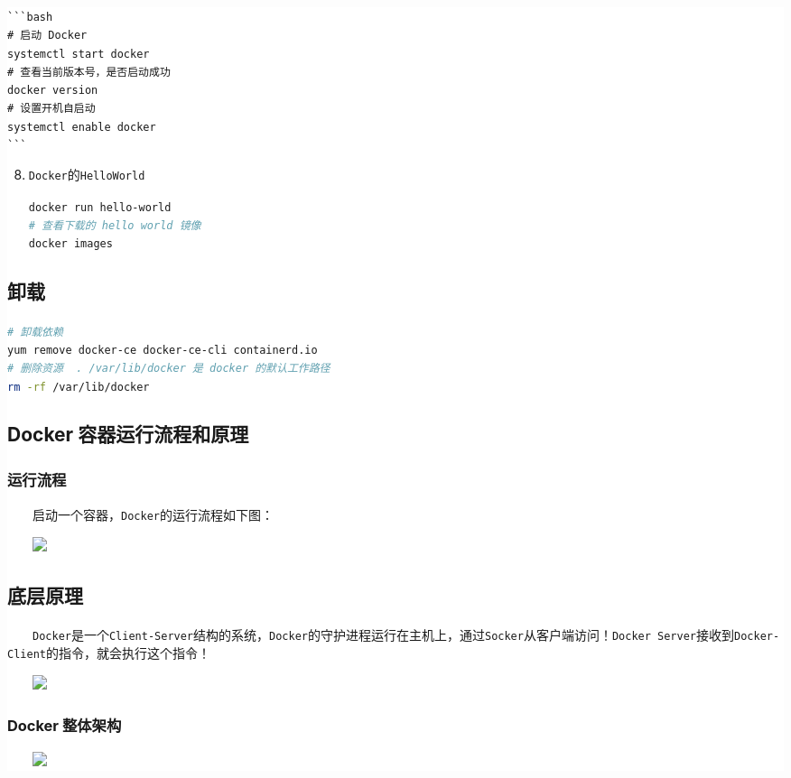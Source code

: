     ```bash
    # 启动 Docker
    systemctl start docker   
    # 查看当前版本号，是否启动成功
    docker version   
    # 设置开机自启动
    systemctl enable docker  
    ```
8. `Docker`的`HelloWorld`

    ```bash
    docker run hello-world
    # 查看下载的 hello world 镜像
    docker images
    ```

## 卸载

```bash
# 卸载依赖
yum remove docker-ce docker-ce-cli containerd.io  
# 删除资源  . /var/lib/docker 是 docker 的默认工作路径
rm -rf /var/lib/docker   
```

## Docker 容器运行流程和原理

### 运行流程

　　启动一个容器，`Docker`的运行流程如下图：

　　![](https://cdn.jsdelivr.net/gh/1coins/assets/docker-image-and-container/docker-run-process.png)

## 底层原理

　　`Docker`是一个`Client-Server`结构的系统，`Docker`的守护进程运行在主机上，通过`Socker`从客户端访问！`Docker Server`接收到`Docker-Client`的指令，就会执行这个指令！

　　![](https://cdn.jsdelivr.net/gh/1coins/assets/docker-image-and-container/docker-underly-principle.png)

### Docker 整体架构

　　![](https://cdn.jsdelivr.net/gh/1coins/assets/docker-image-and-container/docker-overall-framework.png)
